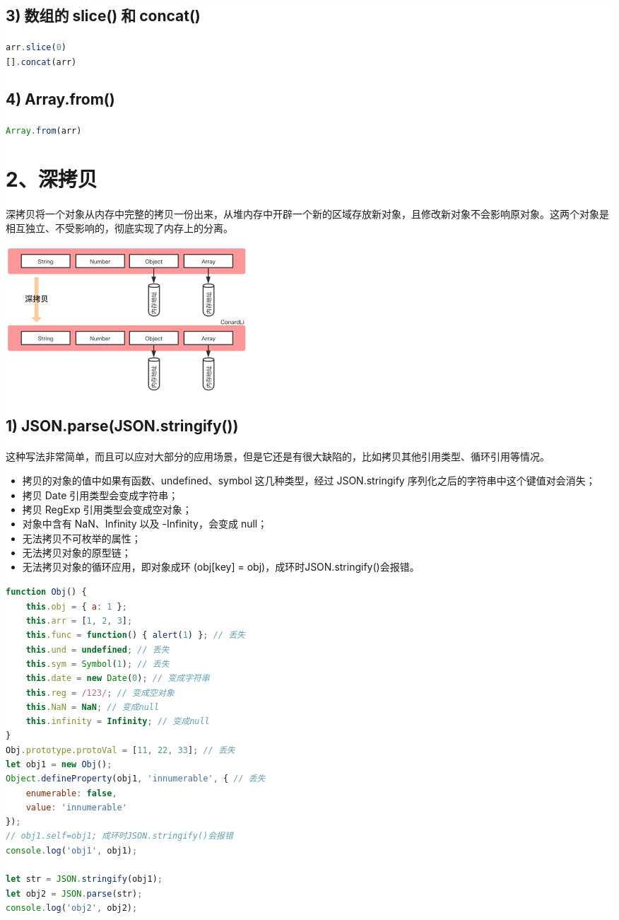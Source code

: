 ## 3) 数组的 slice() 和 concat()
```javascript
arr.slice(0)
[].concat(arr)
```

## 4) Array.from()
```javascript
Array.from(arr)
```

# 2、深拷贝
深拷贝将一个对象从内存中完整的拷贝一份出来，从堆内存中开辟一个新的区域存放新对象，且修改新对象不会影响原对象。这两个对象是相互独立、不受影响的，彻底实现了内存上的分离。  

![image.png](./images/deep-clone.png)

## 1) JSON.parse(JSON.stringify())
这种写法非常简单，而且可以应对大部分的应用场景，但是它还是有很大缺陷的，比如拷贝其他引用类型、循环引用等情况。

- 拷贝的对象的值中如果有函数、undefined、symbol 这几种类型，经过 JSON.stringify 序列化之后的字符串中这个键值对会消失；
- 拷贝 Date 引用类型会变成字符串；
- 拷贝 RegExp 引用类型会变成空对象；
- 对象中含有 NaN、Infinity 以及 -Infinity，会变成 null；
- 无法拷贝不可枚举的属性；
- 无法拷贝对象的原型链；
- 无法拷贝对象的循环应用，即对象成环 (obj[key] = obj)，成环时JSON.stringify()会报错。

```javascript
function Obj() {
    this.obj = { a: 1 };
    this.arr = [1, 2, 3];
    this.func = function() { alert(1) }; // 丢失
    this.und = undefined; // 丢失
    this.sym = Symbol(1); // 丢失
    this.date = new Date(0); // 变成字符串
    this.reg = /123/; // 变成空对象
    this.NaN = NaN; // 变成null
    this.infinity = Infinity; // 变成null
}
Obj.prototype.protoVal = [11, 22, 33]; // 丢失
let obj1 = new Obj();
Object.defineProperty(obj1, 'innumerable', { // 丢失
    enumerable: false,
    value: 'innumerable'
});
// obj1.self=obj1; 成环时JSON.stringify()会报错
console.log('obj1', obj1);

let str = JSON.stringify(obj1);
let obj2 = JSON.parse(str);
console.log('obj2', obj2);
```